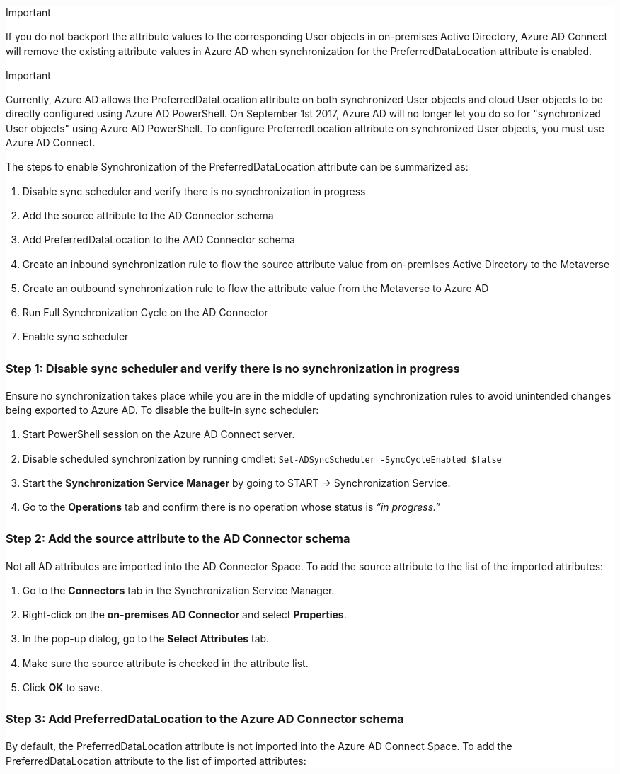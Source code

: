 > [!IMPORTANT]
> If you do not backport the attribute values to the corresponding User objects in on-premises Active Directory, Azure AD Connect will remove the existing attribute values in Azure AD when synchronization for the PreferredDataLocation attribute is enabled.

> [!IMPORTANT]
> Currently, Azure AD allows the PreferredDataLocation attribute on both synchronized User objects and cloud User objects to be directly configured using Azure AD PowerShell. On September 1st 2017, Azure AD will no longer let you do so for "synchronized User objects" using Azure AD PowerShell. To configure PreferredLocation attribute on synchronized User objects, you must use Azure AD Connect.

The steps to enable Synchronization of the PreferredDataLocation attribute can be summarized as:

1. Disable sync scheduler and verify there is no synchronization in progress

2. Add the source attribute to the AD Connector schema

3. Add PreferredDataLocation to the AAD Connector schema

4. Create an inbound synchronization rule to flow the source attribute value from on-premises Active Directory to the Metaverse

5. Create an outbound synchronization rule to flow the attribute value from the Metaverse to Azure AD

6. Run Full Synchronization Cycle on the AD Connector

7. Enable sync scheduler

### Step 1: Disable sync scheduler and verify there is no synchronization in progress
Ensure no synchronization takes place while you are in the middle of updating synchronization rules to avoid unintended changes being exported to Azure AD. To disable the built-in sync scheduler:

 1. Start PowerShell session on the Azure AD Connect server.

 2. Disable scheduled synchronization by running cmdlet: `Set-ADSyncScheduler -SyncCycleEnabled $false`
 
 3. Start the **Synchronization Service Manager** by going to START → Synchronization Service.
 
 4. Go to the **Operations** tab and confirm there is no operation whose status is *“in progress.”*

### Step 2: Add the source attribute to the AD Connector schema
Not all AD attributes are imported into the AD Connector Space. To add the source attribute to the list of the imported attributes:

 1. Go to the **Connectors** tab in the Synchronization Service Manager.
 
 2. Right-click on the **on-premises AD Connector** and select **Properties**.
 
 3. In the pop-up dialog, go to the **Select Attributes** tab.
 
 4. Make sure the source attribute is checked in the attribute list.
 
 5. Click **OK** to save.

### Step 3: Add PreferredDataLocation to the Azure AD Connector schema
By default, the PreferredDataLocation attribute is not imported into the Azure AD Connect Space. To add the PreferredDataLocation attribute to the list of imported attributes:

